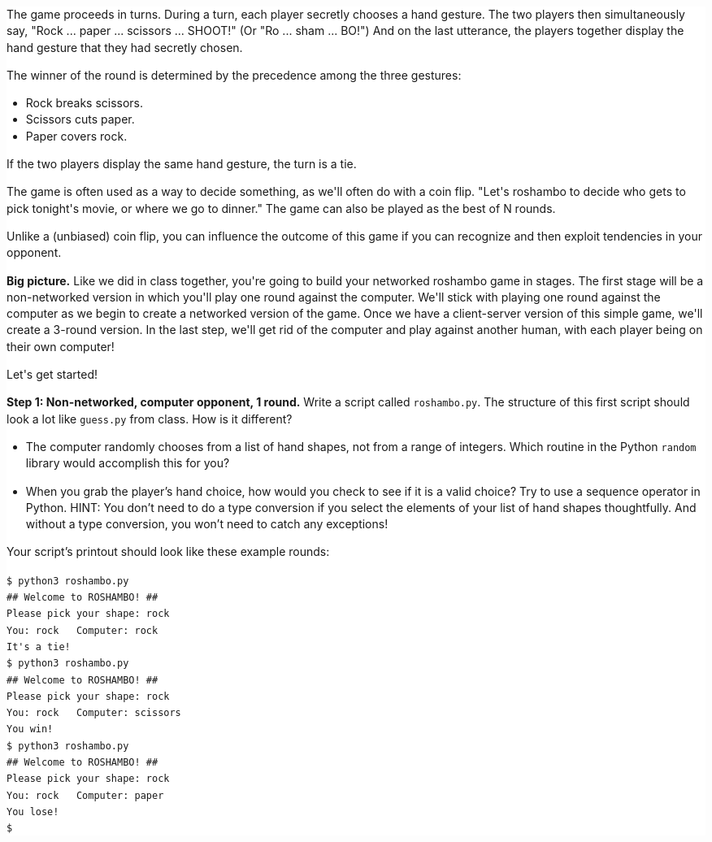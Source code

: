 The game proceeds in turns. During a turn, each player secretly chooses a hand
gesture. The two players then simultaneously say, "Rock ... paper ... scissors
... SHOOT!" (Or "Ro ... sham ... BO!") And on the last utterance, the players
together display the hand gesture that they had secretly chosen.

The winner of the round is determined by the precedence among the three
gestures:

- Rock breaks scissors.
- Scissors cuts paper.
- Paper covers rock.

If the two players display the same hand gesture, the turn is a tie.

The game is often used as a way to decide something, as we'll often do with a
coin flip. "Let's roshambo to decide who gets to pick tonight's movie, or where
we go to dinner." The game can also be played as the best of N rounds.

Unlike a (unbiased) coin flip, you can influence the outcome of this game if you
can recognize and then exploit tendencies in your opponent.

**Big picture.** Like we did in class together, you're going to build your
networked roshambo game in stages. The first stage will be a non-networked
version in which you'll play one round against the computer. We'll stick with
playing one round against the computer as we begin to create a networked version
of the game. Once we have a client-server version of this simple game, we'll
create a 3-round version. In the last step, we'll get rid of the computer and
play against another human, with each player being on their own computer!

Let's get started!

**Step 1: Non-networked, computer opponent, 1 round.** Write a script called
`roshambo.py`. The structure of this first script should look a lot like
`guess.py` from class. How is it different?

- The computer randomly chooses from a list of hand shapes, not from a range
  of integers. Which routine in the Python `random` library would accomplish
  this for you?

- When you grab the player’s hand choice, how would you check to see if it is a
  valid choice? Try to use a sequence operator in Python. HINT: You don’t need
  to do a type conversion if you select the elements of your list of hand shapes
  thoughtfully. And without a type conversion, you won’t need to catch any
  exceptions!

Your script’s printout should look like these example rounds:

```
$ python3 roshambo.py
## Welcome to ROSHAMBO! ##
Please pick your shape: rock
You: rock   Computer: rock
It's a tie!
$ python3 roshambo.py
## Welcome to ROSHAMBO! ##
Please pick your shape: rock
You: rock   Computer: scissors
You win!
$ python3 roshambo.py
## Welcome to ROSHAMBO! ##
Please pick your shape: rock
You: rock   Computer: paper
You lose!
$
```

